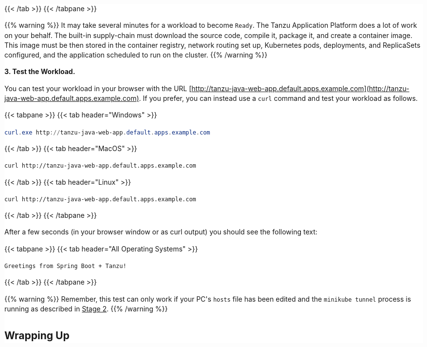 {{< /tab >}}
{{< /tabpane >}}

{{% warning %}}
It may take several minutes for a workload to become `Ready`. The Tanzu Application Platform does a lot of work on your behalf. The built-in supply-chain must download the source code, compile it, package it, and create a container image. This image must be then stored in the container registry, network routing set up, Kubernetes pods, deployments, and ReplicaSets configured, and the application scheduled to run on the cluster.
{{% /warning %}}

<p><strong>
3. Test the Workload.
</strong></p>

You can test your workload in your browser with the URL [http://tanzu-java-web-app.default.apps.example.com](http://tanzu-java-web-app.default.apps.example.com). If you prefer, you can instead use a `curl` command and test your workload as follows.

{{< tabpane >}}
{{< tab header="Windows" >}}
```powershell
curl.exe http://tanzu-java-web-app.default.apps.example.com
```
{{< /tab >}}
{{< tab header="MacOS" >}}

```sh
curl http://tanzu-java-web-app.default.apps.example.com
```

{{< /tab >}}
{{< tab header="Linux" >}}

```sh
curl http://tanzu-java-web-app.default.apps.example.com
```

{{< /tab >}}
{{< /tabpane >}}

After a few seconds (in your browser window or as curl output) you should see the following text:

{{< tabpane >}}
{{< tab header="All Operating Systems" >}}
```sh
Greetings from Spring Boot + Tanzu!
```
{{< /tab >}}
{{< /tabpane >}}

{{% warning %}}
Remember, this test can only work if your PC's `hosts` file has been edited and the `minikube tunnel` process is running as described in [Stage 2](#stage-2-run-minikube).
{{% /warning %}}


## Wrapping Up
